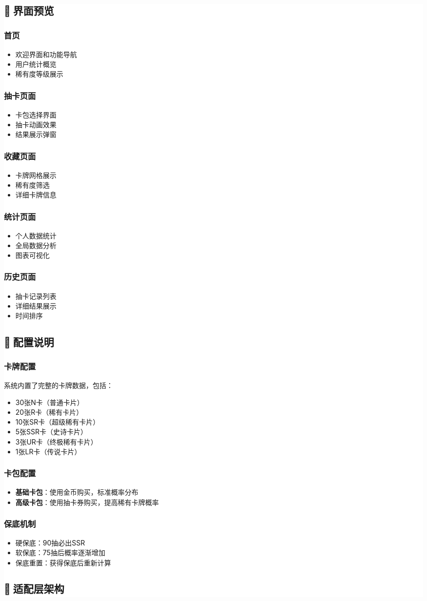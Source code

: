 ## 🎨 界面预览

### 首页
- 欢迎界面和功能导航
- 用户统计概览
- 稀有度等级展示

### 抽卡页面
- 卡包选择界面
- 抽卡动画效果
- 结果展示弹窗

### 收藏页面
- 卡牌网格展示
- 稀有度筛选
- 详细卡牌信息

### 统计页面
- 个人数据统计
- 全局数据分析
- 图表可视化

### 历史页面
- 抽卡记录列表
- 详细结果展示
- 时间排序

## 🔧 配置说明

### 卡牌配置
系统内置了完整的卡牌数据，包括：
- 30张N卡（普通卡片）
- 20张R卡（稀有卡片）
- 10张SR卡（超级稀有卡片）
- 5张SSR卡（史诗卡片）
- 3张UR卡（终极稀有卡片）
- 1张LR卡（传说卡片）

### 卡包配置
- **基础卡包**：使用金币购买，标准概率分布
- **高级卡包**：使用抽卡券购买，提高稀有卡牌概率

### 保底机制
- 硬保底：90抽必出SSR
- 软保底：75抽后概率逐渐增加
- 保底重置：获得保底后重新计算

## 🧩 适配层架构
